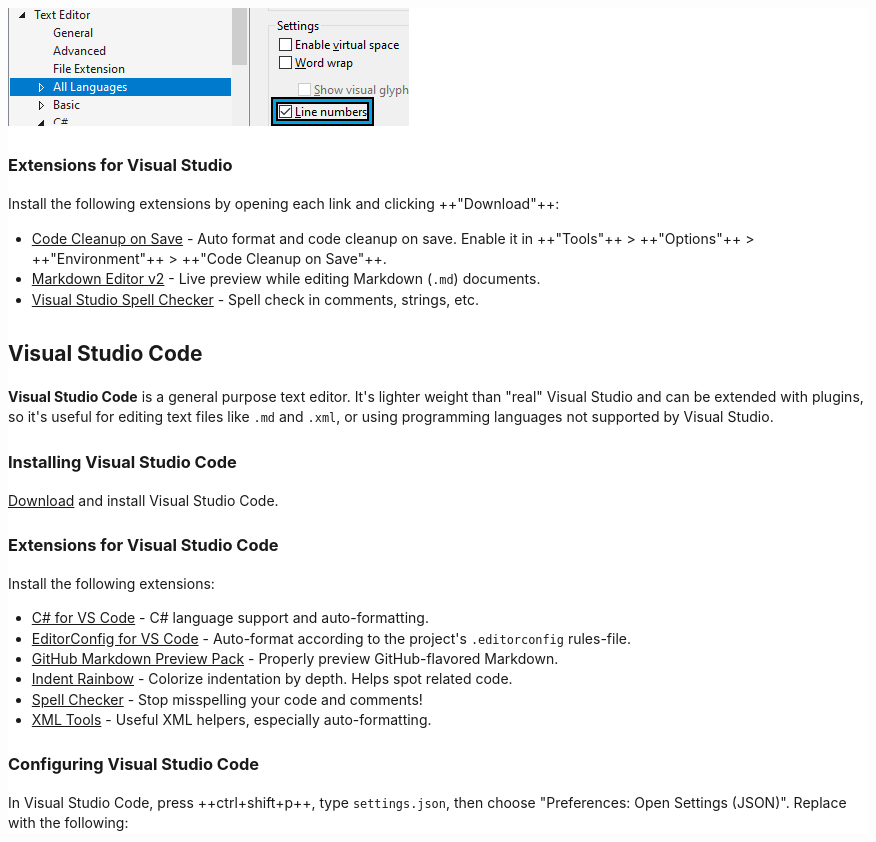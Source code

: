 ![Line Numbers](./img/dev-env/line-numbers.png)

### Extensions for Visual Studio

Install the following extensions by opening each link and clicking ++"Download"++:

-   [Code Cleanup on Save](https://marketplace.visualstudio.com/items?itemName=MadsKristensen.CodeCleanupOnSave) - Auto format and code cleanup on save. Enable it in ++"Tools"++ > ++"Options"++ > ++"Environment"++ > ++"Code Cleanup on Save"++.
-   [Markdown Editor v2](https://marketplace.visualstudio.com/items?itemName=MadsKristensen.MarkdownEditor2) - Live preview while editing Markdown (`.md`) documents.
-   [Visual Studio Spell Checker](https://marketplace.visualstudio.com/items?itemName=EWoodruff.VisualStudioSpellCheckerVS2022andLater) - Spell check in comments, strings, etc.

## Visual Studio Code

**Visual Studio Code** is a general purpose text editor. It's lighter weight than "real" Visual Studio and can be extended with plugins, so it's useful for editing text files like `.md` and `.xml`, or using programming languages not supported by Visual Studio.

### Installing Visual Studio Code

[Download][vscode-installer] and install Visual Studio Code.

[vscode-installer]: https://code.visualstudio.com/download

### Extensions for Visual Studio Code

Install the following extensions:

-   [C# for VS Code](https://marketplace.visualstudio.com/items?itemName=ms-dotnettools.csharp) - C# language support and auto-formatting.
-   [EditorConfig for VS Code](https://marketplace.visualstudio.com/items?itemName=EditorConfig.EditorConfig) - Auto-format according to the project's `.editorconfig` rules-file.
-   [GitHub Markdown Preview Pack](https://marketplace.visualstudio.com/items?itemName=bierner.github-markdown-preview) - Properly preview GitHub-flavored Markdown.
-   [Indent Rainbow](https://marketplace.visualstudio.com/items?itemName=oderwat.indent-rainbow) - Colorize indentation by depth. Helps spot related code.
-   [Spell Checker](https://marketplace.visualstudio.com/items?itemName=streetsidesoftware.code-spell-checker) - Stop misspelling your code and comments!
-   [XML Tools](https://marketplace.visualstudio.com/items?itemName=DotJoshJohnson.xml) - Useful XML helpers, especially auto-formatting.

### Configuring Visual Studio Code

In Visual Studio Code, press ++ctrl+shift+p++, type `settings.json`, then choose "Preferences: Open Settings (JSON)". Replace with the following:


[vs-installer]: https://visualstudio.microsoft.com/vs/community/
[winmerge]: https://winmerge.org/
[winmerge-installer]: https://winmerge.org/downloads/?lang=en
[ry-git]: https://johnmathews.is/rys-git-tutorial.html
[git-installer]: https://git-scm.com/download
[github]: https://github.com/
[github-join]: https://github.com/join
[github-2fa]: https://help.github.com/en/articles/configuring-two-factor-authentication#configuring-two-factor-authentication-using-a-totp-mobile-app
[lastpass]: https://www.lastpass.com/
[lastpass-authenticator]: https://lastpass.com/auth/
[authy]: https://authy.com/download/
[c#-yellow-book]: https://www.robmiles.com/c-yellow-book
[github-tutorial]: https://skills.github.com/